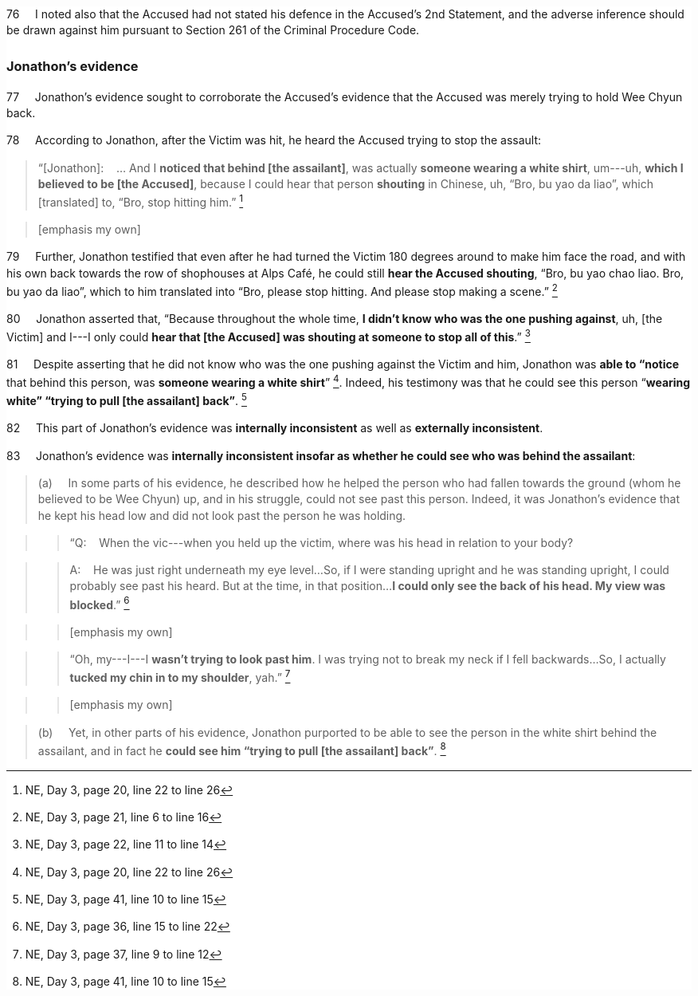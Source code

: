 76     I noted also that the Accused had not stated his defence in the Accused’s 2nd Statement, and the adverse inference should be drawn against him pursuant to Section 261 of the Criminal Procedure Code.

### Jonathon’s evidence

77     Jonathon’s evidence sought to corroborate the Accused’s evidence that the Accused was merely trying to hold Wee Chyun back.

78     According to Jonathon, after the Victim was hit, he heard the Accused trying to stop the assault:

> “\[Jonathon\]:    … And I **noticed that behind \[the assailant\]**, was actually **someone wearing a white shirt**, um---uh, **which I believed to be \[the Accused\]**, because I could hear that person **shouting** in Chinese, uh, “Bro, bu yao da liao”, which \[translated\] to, “Bro, stop hitting him.” [^63]

> \[emphasis my own\]

79     Further, Jonathon testified that even after he had turned the Victim 180 degrees around to make him face the road, and with his own back towards the row of shophouses at Alps Café, he could still **hear the Accused shouting**, “Bro, bu yao chao liao. Bro, bu yao da liao”, which to him translated into “Bro, please stop hitting. And please stop making a scene.” [^64]

80     Jonathon asserted that, “Because throughout the whole time, **I didn’t know who was the one pushing against**, uh, \[the Victim\] and I---I only could **hear that \[the Accused\] was shouting at someone to stop all of this**.” [^65]

81     Despite asserting that he did not know who was the one pushing against the Victim and him, Jonathon was **able to “notice** that behind this person, was **someone wearing a white shirt**” [^66]. Indeed, his testimony was that he could see this person “**wearing white” “trying to pull \[the assailant\] back”**. [^67]

82     This part of Jonathon’s evidence was **internally inconsistent** as well as **externally inconsistent**.

83     Jonathon’s evidence was **internally inconsistent insofar as whether he could see who was behind the assailant**:

> (a)     In some parts of his evidence, he described how he helped the person who had fallen towards the ground (whom he believed to be Wee Chyun) up, and in his struggle, could not see past this person. Indeed, it was Jonathon’s evidence that he kept his head low and did not look past the person he was holding.

>> “Q:    When the vic---when you held up the victim, where was his head in relation to your body?

>> A:    He was just right underneath my eye level…So, if I were standing upright and he was standing upright, I could probably see past his heard. But at the time, in that position…**I could only see the back of his head. My view was blocked**.” [^68]

>> \[emphasis my own\]

>> “Oh, my---I---I **wasn’t trying to look past him**. I was trying not to break my neck if I fell backwards…So, I actually **tucked my chin in to my shoulder**, yah.” [^69]

>> \[emphasis my own\]

> (b)     Yet, in other parts of his evidence, Jonathon purported to be able to see the person in the white shirt behind the assailant, and in fact he **could see him “trying to pull \[the assailant\] back”**. [^70]


[^1]: NE, Day 2, page 37, line 4 to line 6
[^2]: Exhibit P3
[^3]: NE, Day 2, page 36, line 7 to line 21
[^4]: NE, Day 3, page 17, line 14 to line 17
[^5]: NE, Day 1, page 30, line 2 to line 11
[^6]: NE, Day 1, page 32, line 25 to line 27
[^7]: NE, Day 2, page 36, line 7 to line 21
[^8]: NE, Day 2, page 36, line 7 to line 21
[^9]: Exhibit P4
[^10]: NE, Day 1, page 30, line 19 to line 21
[^11]: Exhibit P2
[^12]: NE, Day 1, page 108, line 5
[^13]: NE, Day 1, page 99, line 11 to line 14
[^14]: NE, Day 1, page 115, line 10 to line 12 and line 17 to line 18
[^15]: NE, Day 1, page 115 line 24 and line 25
[^16]: NE, Day 115, line 28 to line 29
[^17]: NE, Day 1, page 92, line 31 to page 93, line 7
[^18]: NE, Day 1, page 105, line 31 to page 106, line 1
[^19]: NE, Day 1, page 93, line 26 to line 29
[^20]: NE, Day 1, page 116, line 5 to line 7
[^21]: NE, Day 1, page 116, line 20 to line 26
[^22]: NE, Day 1, page 116, line 12 to line 18
[^23]: NE, Day 1, page 18, line 20 to page 19, line 9
[^24]: NE, Day 1, page 19, line 13 to line 15
[^25]: NE, Day 1, page 20, line 26 to line 31
[^26]: NE, Day 1, page 43, line 5 to line 10
[^27]: NE, Day 1, page 79, line 12
[^28]: NE, Day 1, page 62, line 29 to 32
[^29]: NE, Day 1, page 63, line 18 to line 21
[^30]: NE, Day 1, page 63, line 22 to line 24
[^31]: NE, Day 1, page 62, line 1 to line 2
[^32]: NE, Day 1, page 62, line 14 to line 16
[^33]: NE, Day 1, page 49, line 19 to line 20
[^34]: NE, Day1, page 40, line 22 to page 41, line 3
[^35]: NE, Day 1, page 22, line 4 to line 5
[^36]: NE, Day 1, page 22, line 9 to line 14
[^37]: NE, Day 1, page 38, line 20 to line 21
[^38]: NE, Day 1, page 38, line 23 to line 25
[^39]: NE, Day 1, page 22, line 14 to line 15
[^40]: NE, Day 1, page 40, line 11 to line 16 and line 20 to line 22
[^41]: NE, Day 1, page 25, line 7 to line 12 and NE, Day 1, page 27, line 2 to line 31 and page 28, line 7 to line 14
[^42]: NE, Day 1, page 21, line 29 to line 32
[^43]: NE, Da 1, page 51, line 8 to line 11
[^44]: NE, Day 2, page 41, lines 16 to 17
[^45]: NE, Day 2, page 48, line 11
[^46]: NE, Day 4, page 36, line 17 to page 37, line 13
[^47]: NE, Day 4, page 37, line 18 to line 22
[^48]: NE, Day 4, page 37, line 24 to line 28
[^49]: NE, Day 4, page 38, line 3 to line 7
[^50]: NE, Day 4, page 49, line 19 to line 27
[^51]: NE, Day 34, page 68, line 1 to page 69, line 10
[^52]: NE, Day 3, page 20, line 22 to line 26
[^53]: Exhibit P10
[^54]: Exhibit P6
[^55]: Exhibit P10
[^56]: NE, Day 2, page 22, line 12 to line 13
[^57]: NE, Day 2, page 23, line 6 to 9
[^58]: NE, Day 2, page 25, line 2 to line 4
[^59]: NE, Day 1, page 12, lines 22 to 30
[^60]: NE, Day 2, page 29, line 2 to line 4
[^61]: NE, Day 2, page 29, line 20 to line 24
[^62]: NE, Day 2, page 31, line 11 to line 23
[^63]: NE, Day 3, page 20, line 22 to line 26
[^64]: NE, Day 3, page 21, line 6 to line 16
[^65]: NE, Day 3, page 22, line 11 to line 14
[^66]: NE, Day 3, page 20, line 22 to line 26
[^67]: NE, Day 3, page 41, line 10 to line 15
[^68]: NE, Day 3, page 36, line 15 to line 22
[^69]: NE, Day 3, page 37, line 9 to line 12
[^70]: NE, Day 3, page 41, line 10 to line 15
[^71]: NE, Day 3, page 41, line 10 to line 15
[^72]: NE, Day 4, page 38, line 1 to line 19
[^73]: NE, Day 3, page 21, line 7 to line 18
[^74]: Exhibit P7
[^75]: NE, Day 4, page 3, line 5 to line 8
[^76]: Exhibit P8
[^77]: Exhibit P9
[^78]: NE, Day 4, page 6, line 13 to line 16
[^79]: ICMS filing 17 February 2021, 5.51 pm
[^80]: ICMS filing 24 February 2021, 7.18 pm
[^81]: NE, Day 7, page 3, line 9 to line 15